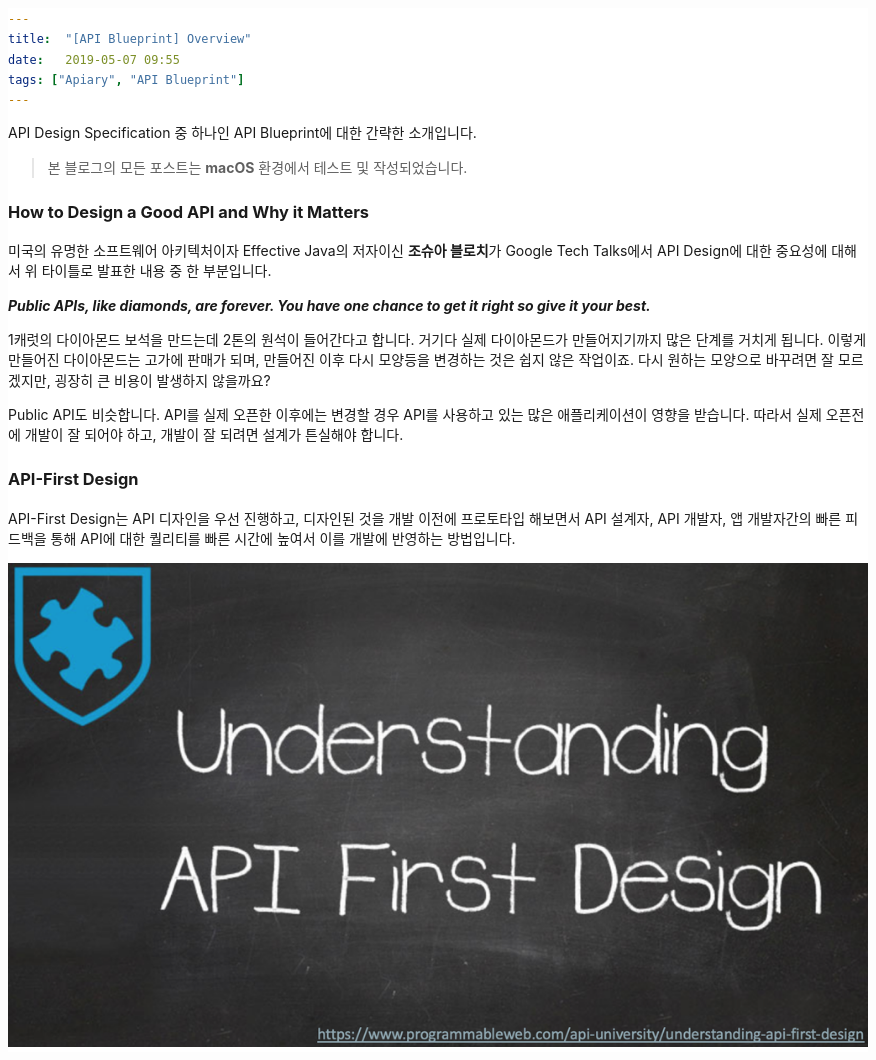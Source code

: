 ```yaml
---
title:  "[API Blueprint] Overview"
date:   2019-05-07 09:55
tags: ["Apiary", "API Blueprint"]
---
```


API Design Specification 중 하나인 API Blueprint에 대한 간략한 소개입니다.

> 본 블로그의 모든 포스트는 **macOS** 환경에서 테스트 및 작성되었습니다.  

### How to Design a Good API and Why it Matters

미국의 유명한 소프트웨어 아키텍처이자 Effective Java의 저자이신 **조슈아 블로치**가 Google Tech Talks에서 API Design에 대한 중요성에 대해서 위 타이틀로 발표한 내용 중 한 부분입니다.

***Public APIs, like diamonds, are forever. You have one chance to get it right so give it your best.***

1캐럿의 다이아몬드 보석을 만드는데 2톤의 원석이 들어간다고 합니다. 거기다 실제 다이아몬드가 만들어지기까지 많은 단계를 거치게 됩니다. 이렇게 만들어진 다이아몬드는 고가에 판매가 되며, 만들어진 이후 다시 모양등을 변경하는 것은 쉽지 않은 작업이죠. 다시 원하는 모양으로 바꾸려면 잘 모르겠지만, 굉장히 큰 비용이 발생하지 않을까요?  

Public API도 비슷합니다. API를 실제 오픈한 이후에는 변경할 경우 API를 사용하고 있는 많은 애플리케이션이 영향을 받습니다. 따라서 실제 오픈전에 개발이 잘 되어야 하고, 개발이 잘 되려면 설계가 튼실해야 합니다.

### API-First Design

API-First Design는 API 디자인을 우선 진행하고, 디자인된 것을 개발 이전에 프로토타입 해보면서 API 설계자, API 개발자, 앱 개발자간의 빠른 피드백을 통해 API에 대한 퀄리티를 빠른 시간에 높여서 이를 개발에 반영하는 방법입니다.

![](../assets/images/apiblueprint-understanding-api-first-design.png)
